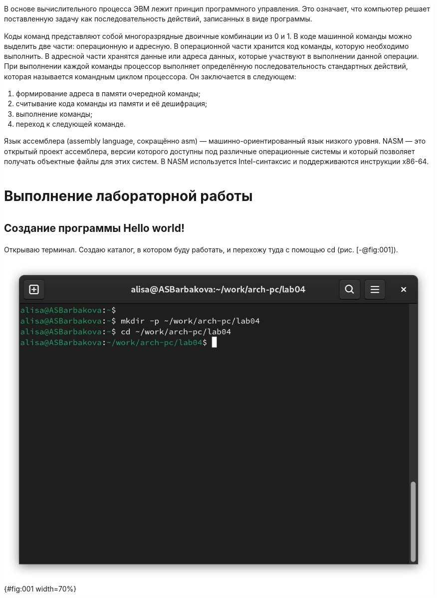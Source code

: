 В основе вычислительного процесса ЭВМ лежит принцип программного управления. Это означает, что компьютер решает поставленную задачу как последовательность действий, записанных в виде программы.

Коды команд представляют собой многоразрядные двоичные комбинации из 0 и 1. В коде машинной команды можно выделить две части: операционную и адресную. В операционной части хранится код команды, которую необходимо выполнить. В адресной части хранятся данные или адреса данных, которые участвуют в выполнении данной операции.
При выполнении каждой команды процессор выполняет определённую последовательность стандартных действий, которая называется командным циклом процессора. Он заключается в следующем:
1. формирование адреса в памяти очередной команды;
2. считывание кода команды из памяти и её дешифрация;
3. выполнение команды;
4. переход к следующей команде.

Язык ассемблера (assembly language, сокращённо asm) — машинно-ориентированный язык низкого уровня. 
NASM — это открытый проект ассемблера, версии которого доступны под различные операционные системы и который позволяет получать объектные файлы для этих систем. В NASM используется Intel-синтаксис и поддерживаются инструкции x86-64.

# Выполнение лабораторной работы
## Создание программы Hello world!

Открываю терминал. Создаю каталог, в котором буду работать, и перехожу туда с помощью cd (рис. [-@fig:001]).

![Создание каталога](image/1.jpg){#fig:001 width=70%}
